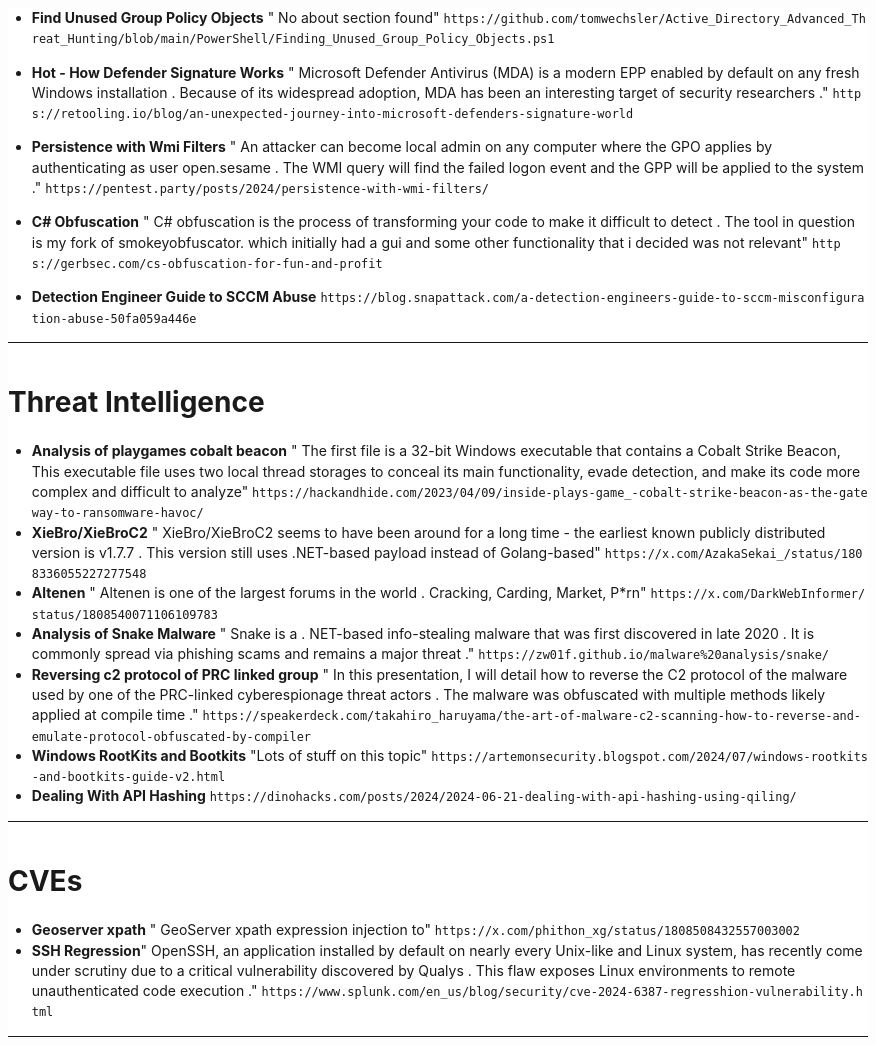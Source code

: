 * **Find Unused Group Policy Objects** " No about section found" `https://github.com/tomwechsler/Active_Directory_Advanced_Threat_Hunting/blob/main/PowerShell/Finding_Unused_Group_Policy_Objects.ps1`
* **Hot - How Defender Signature Works** " Microsoft Defender Antivirus (MDA) is a modern EPP enabled by default on any fresh Windows installation . Because of its widespread adoption, MDA has been an interesting target of security researchers ." `https://retooling.io/blog/an-unexpected-journey-into-microsoft-defenders-signature-world`
* **Persistence with Wmi Filters** " An attacker can become local admin on any computer where the GPO applies by authenticating as user open.sesame . The WMI query will find the failed logon event and the GPP will be applied to the system ." `https://pentest.party/posts/2024/persistence-with-wmi-filters/`

* **C# Obfuscation** " C# obfuscation is the process of transforming your code to make it difficult to detect . The tool in question is my fork of smokeyobfuscator. which initially had a gui and some other functionality that i decided was not relevant" `https://gerbsec.com/cs-obfuscation-for-fun-and-profit`
* **Detection Engineer Guide to SCCM Abuse** `https://blog.snapattack.com/a-detection-engineers-guide-to-sccm-misconfiguration-abuse-50fa059a446e`

---
# Threat Intelligence 
* **Analysis of playgames cobalt beacon** " The first file is a 32-bit Windows executable that contains a Cobalt Strike Beacon, This executable file uses two local thread storages to conceal its main functionality, evade detection, and make its code more complex and difficult to analyze" `https://hackandhide.com/2023/04/09/inside-plays-game_-cobalt-strike-beacon-as-the-gateway-to-ransomware-havoc/`
* **XieBro/XieBroC2** " XieBro/XieBroC2 seems to have been around for a long time - the earliest known publicly distributed version is v1.7.7 . This version still uses .NET-based payload instead of Golang-based" `https://x.com/AzakaSekai_/status/1808336055227277548`
* **Altenen** " Altenen is one of the largest forums in the world . Cracking, Carding, Market, P*rn" `https://x.com/DarkWebInformer/status/1808540071106109783`
* **Analysis of Snake Malware** " Snake is a . NET-based info-stealing malware that was first discovered in late 2020 . It is commonly spread via phishing scams and remains a major threat ." `https://zw01f.github.io/malware%20analysis/snake/`
* **Reversing c2 protocol of PRC linked group** " In this presentation, I will detail how to reverse the C2 protocol of the malware used by one of the PRC-linked cyberespionage threat actors . The malware was obfuscated with multiple methods likely applied at compile time ." `https://speakerdeck.com/takahiro_haruyama/the-art-of-malware-c2-scanning-how-to-reverse-and-emulate-protocol-obfuscated-by-compiler`
* **Windows RootKits and Bootkits** "Lots of stuff on this topic" `https://artemonsecurity.blogspot.com/2024/07/windows-rootkits-and-bootkits-guide-v2.html`
* **Dealing With API Hashing** `https://dinohacks.com/posts/2024/2024-06-21-dealing-with-api-hashing-using-qiling/ `


---
# CVEs
* **Geoserver xpath** " GeoServer xpath expression injection to" `https://x.com/phithon_xg/status/1808508432557003002`
* **SSH Regression**" OpenSSH, an application installed by default on nearly every Unix-like and Linux system, has recently come under scrutiny due to a critical vulnerability discovered by Qualys . This flaw exposes Linux environments to remote unauthenticated code execution ." `https://www.splunk.com/en_us/blog/security/cve-2024-6387-regresshion-vulnerability.html`

---